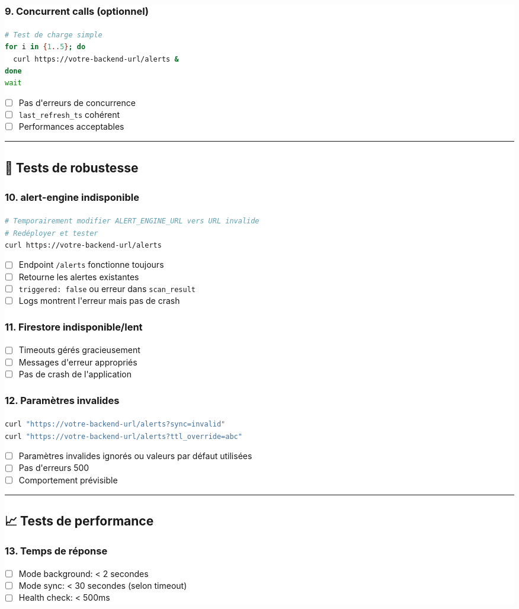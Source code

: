 ### 9. Concurrent calls (optionnel)
```bash
# Test de charge simple
for i in {1..5}; do
  curl https://votre-backend-url/alerts &
done
wait
```
- [ ] Pas d'erreurs de concurrence
- [ ] `last_refresh_ts` cohérent
- [ ] Performances acceptables

---

## 🚨 Tests de robustesse

### 10. alert-engine indisponible
```bash
# Temporairement modifier ALERT_ENGINE_URL vers URL invalide
# Redéployer et tester
curl https://votre-backend-url/alerts
```
- [ ] Endpoint `/alerts` fonctionne toujours
- [ ] Retourne les alertes existantes
- [ ] `triggered: false` ou erreur dans `scan_result`
- [ ] Logs montrent l'erreur mais pas de crash

### 11. Firestore indisponible/lent
- [ ] Timeouts gérés gracieusement
- [ ] Messages d'erreur appropriés
- [ ] Pas de crash de l'application

### 12. Paramètres invalides
```bash
curl "https://votre-backend-url/alerts?sync=invalid"
curl "https://votre-backend-url/alerts?ttl_override=abc"
```
- [ ] Paramètres invalides ignorés ou valeurs par défaut utilisées
- [ ] Pas d'erreurs 500
- [ ] Comportement prévisible

---

## 📈 Tests de performance

### 13. Temps de réponse
- [ ] Mode background: < 2 secondes
- [ ] Mode sync: < 30 secondes (selon timeout)
- [ ] Health check: < 500ms
